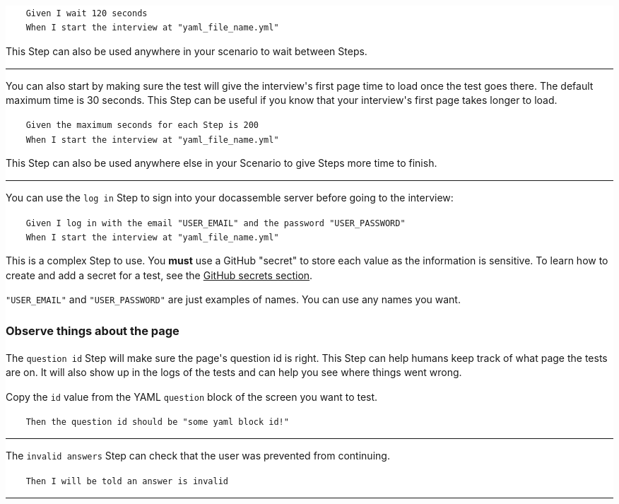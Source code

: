 ```
    Given I wait 120 seconds
    When I start the interview at "yaml_file_name.yml"
```

This Step can also be used anywhere in your scenario to wait between Steps.



---




You can also start by making sure the test will give the interview's first page time to load once the test goes there. The default maximum time is 30 seconds. This Step can be useful if you know that your interview's first page takes longer to load.

```
    Given the maximum seconds for each Step is 200
    When I start the interview at "yaml_file_name.yml"
```

This Step can also be used anywhere else in your Scenario to give Steps more time to finish.

---

You can use the `log in` Step to sign into your docassemble server before going to the interview:

```
    Given I log in with the email "USER_EMAIL" and the password "USER_PASSWORD"
    When I start the interview at "yaml_file_name.yml"
```

This is a complex Step to use. You **must** use a GitHub "secret" to store each value as the information is sensitive. To learn how to create and add a secret for a test, see the [GitHub secrets section](#github-secrets).

`"USER_EMAIL"` and `"USER_PASSWORD"` are just examples of names. You can use any names you want.

### Observe things about the page

The `question id` Step will make sure the page's question id is right. This Step can help humans keep track of what page the tests are on. It will also show up in the logs of the tests and can help you see where things went wrong.

Copy the `id` value from the YAML `question` block of the screen you want to test.

```
    Then the question id should be "some yaml block id!"
```

---

The `invalid answers` Step can check that the user was prevented from continuing.

```
    Then I will be told an answer is invalid
```



---
